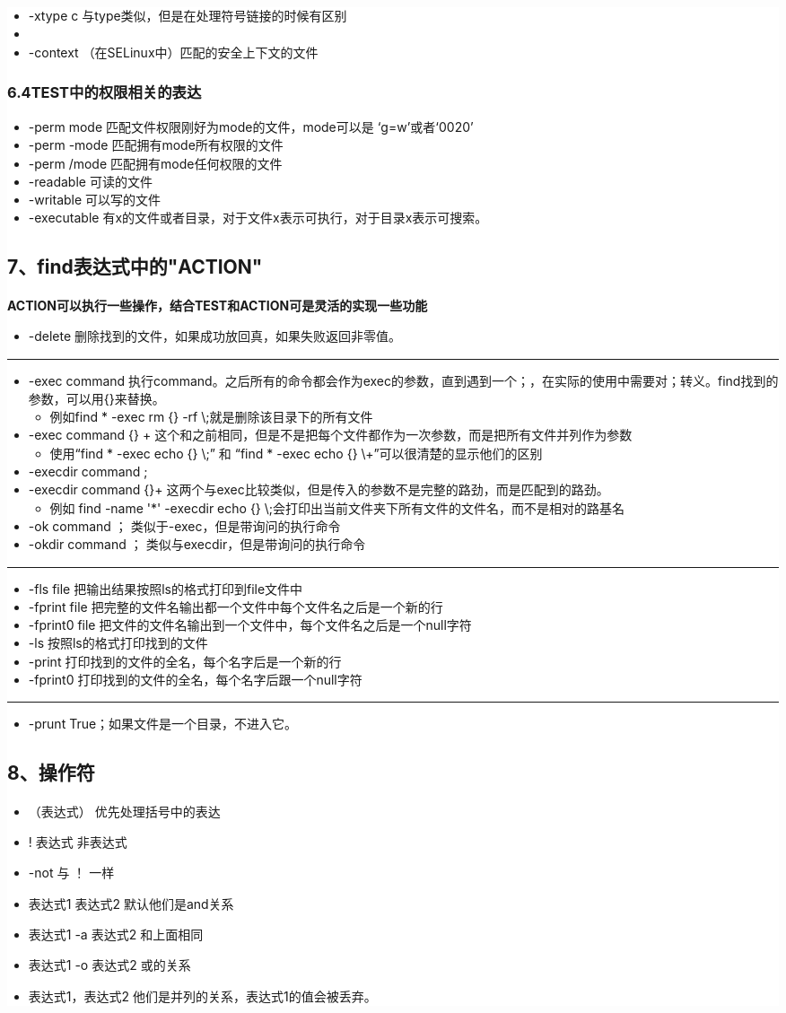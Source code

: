 - -xtype c 与type类似，但是在处理符号链接的时候有区别
-
- -context （在SELinux中）匹配的安全上下文的文件

### 6.4TEST中的**权限**相关的表达

- -perm mode  匹配文件权限刚好为mode的文件，mode可以是 ‘g=w’或者‘0020’
- -perm -mode 匹配拥有mode所有权限的文件
- -perm /mode 匹配拥有mode任何权限的文件
- -readable  可读的文件
- -writable  可以写的文件
- -executable 有x的文件或者目录，对于文件x表示可执行，对于目录x表示可搜索。

## 7、find表达式中的"ACTION"

**ACTION可以执行一些操作，结合TEST和ACTION可是灵活的实现一些功能**

- -delete 删除找到的文件，如果成功放回真，如果失败返回非零值。
****
- -exec command 执行command。之后所有的命令都会作为exec的参数，直到遇到一个；，在实际的使用中需要对；转义。find找到的参数，可以用{}来替换。
    - 例如find * -exec rm {} -rf \\;就是删除该目录下的所有文件
- -exec command {} + 这个和之前相同，但是不是把每个文件都作为一次参数，而是把所有文件并列作为参数
    - 使用“find * -exec echo {} \\;” 和 “find * -exec echo {} \\+”可以很清楚的显示他们的区别
- -execdir command ;
- -execdir command {}+ 这两个与exec比较类似，但是传入的参数不是完整的路劲，而是匹配到的路劲。
  - 例如 find  -name '*' -execdir echo {} \\;会打印出当前文件夹下所有文件的文件名，而不是相对的路基名
- -ok command ； 类似于-exec，但是带询问的执行命令
- -okdir command ； 类似与execdir，但是带询问的执行命令
****
- -fls file 把输出结果按照ls的格式打印到file文件中
- -fprint file  把完整的文件名输出都一个文件中每个文件名之后是一个新的行
- -fprint0 file 把文件的文件名输出到一个文件中，每个文件名之后是一个null字符
- -ls 按照ls的格式打印找到的文件
- -print 打印找到的文件的全名，每个名字后是一个新的行
- -fprint0 打印找到的文件的全名，每个名字后跟一个null字符
****
- -prunt True；如果文件是一个目录，不进入它。

## 8、操作符
- （表达式） 优先处理括号中的表达
- ! 表达式 非表达式
- -not 与 ！ 一样
- 表达式1 表达式2 默认他们是and关系
- 表达式1 -a 表达式2 和上面相同

- 表达式1 -o 表达式2 或的关系
- 表达式1，表达式2 他们是并列的关系，表达式1的值会被丢弃。
